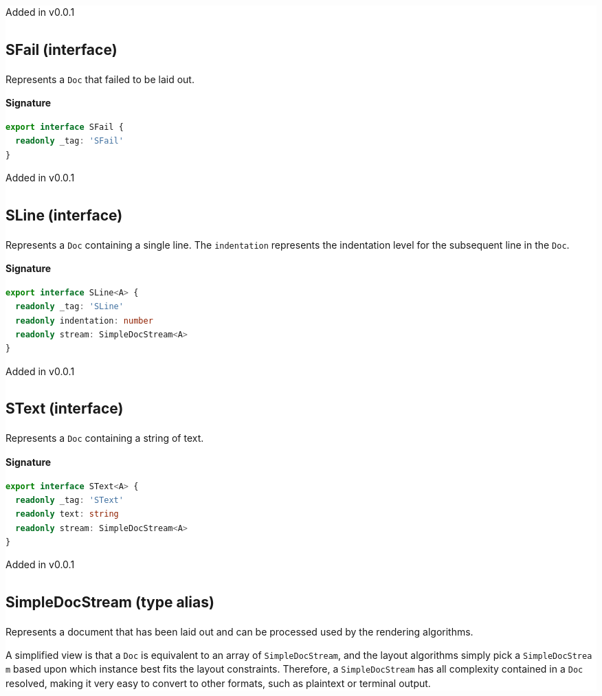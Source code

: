 Added in v0.0.1

## SFail (interface)

Represents a `Doc` that failed to be laid out.

**Signature**

```ts
export interface SFail {
  readonly _tag: 'SFail'
}
```

Added in v0.0.1

## SLine (interface)

Represents a `Doc` containing a single line. The `indentation`
represents the indentation level for the subsequent line in the
`Doc`.

**Signature**

```ts
export interface SLine<A> {
  readonly _tag: 'SLine'
  readonly indentation: number
  readonly stream: SimpleDocStream<A>
}
```

Added in v0.0.1

## SText (interface)

Represents a `Doc` containing a string of text.

**Signature**

```ts
export interface SText<A> {
  readonly _tag: 'SText'
  readonly text: string
  readonly stream: SimpleDocStream<A>
}
```

Added in v0.0.1

## SimpleDocStream (type alias)

Represents a document that has been laid out and can be processed used
by the rendering algorithms.

A simplified view is that a `Doc` is equivalent to an array of
`SimpleDocStream`, and the layout algorithms simply pick a
`SimpleDocStream` based upon which instance best fits the layout
constraints. Therefore, a `SimpleDocStream` has all complexity contained
in a `Doc` resolved, making it very easy to convert to other formats,
such as plaintext or terminal output.
